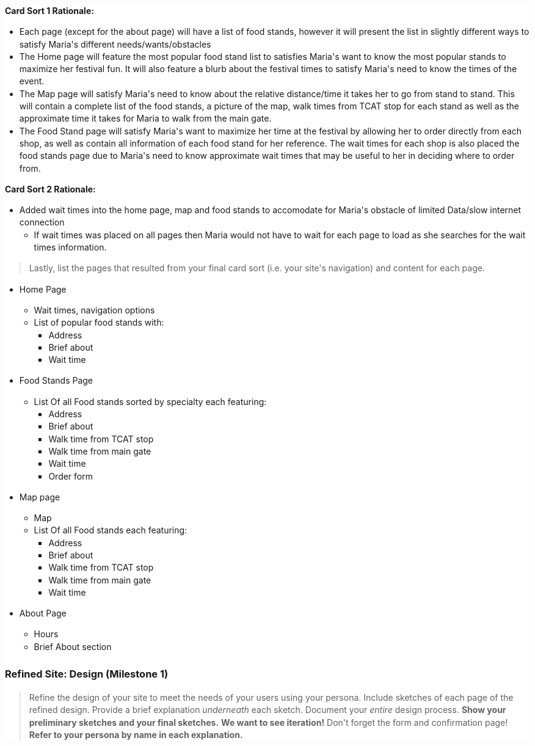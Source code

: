 **Card Sort 1 Rationale:**
- Each page (except for the about page) will have a list of food stands, however it will present the list in slightly different ways to satisfy Maria's different needs/wants/obstacles
- The Home page will feature the most popular food stand list to satisfies Maria's want to know the most popular stands to maximize her festival fun. It will also feature a blurb about the festival times to satisfy Maria's need to know the times of the event.
- The Map page will satisfy Maria's need to know about the relative distance/time it takes her to go from stand to stand. This will contain a complete list of the food stands, a picture of the map, walk times from TCAT stop for each stand as well as the approximate time it takes for Maria to walk from the main gate.
- The Food Stand page will satisfy Maria's want to maximize her time at the festival by allowing her to order directly from each shop, as well as contain all information of each food stand for her reference. The wait times for each shop is also placed the food stands page due to Maria's need to know approximate wait times that may be useful to her in deciding where to order from.

**Card Sort 2 Rationale:**
- Added wait times into the home page, map and food stands to accomodate for Maria's obstacle of limited Data/slow internet connection
  - If wait times was placed on all pages then Maria would not have to wait for each page to load as she searches for the wait times information.

> Lastly, list the pages that resulted from your final card sort (i.e. your site's navigation) and content for each page.

- Home Page
  - Wait times, navigation options
  - List of popular food stands with:
    - Address
    - Brief about
    - Wait time

- Food Stands Page
  - List Of all Food stands sorted by specialty each featuring:
    - Address
    - Brief about
    - Walk time from TCAT stop
    - Walk time from main gate
    - Wait time
    - Order form

- Map page
  - Map
  - List Of all Food stands each featuring:
    - Address
    - Brief about
    - Walk time from TCAT stop
    - Walk time from main gate
    - Wait time

- About Page
  - Hours
  - Brief About section

### Refined Site: Design (Milestone 1)
> Refine the design of your site to meet the needs of your users using your persona.
> Include sketches of each page of the refined design.
> Provide a brief explanation _underneath_ each sketch.
> Document your _entire_ design process. **Show your preliminary sketches and your final sketches.** **We want to see iteration!**
> Don't forget the form and confirmation page!
> **Refer to your persona by name in each explanation.**
